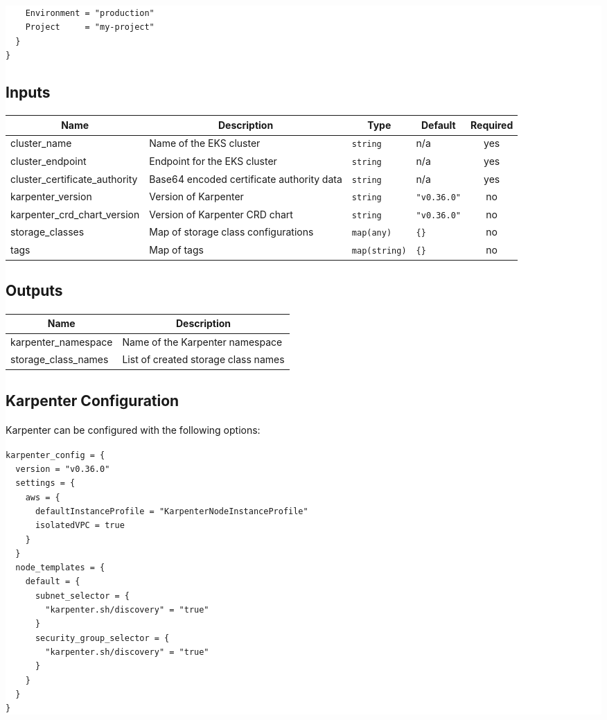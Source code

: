 ```hcl
    Environment = "production"
    Project     = "my-project"
  }
}
```

## Inputs

| Name | Description | Type | Default | Required |
|------|-------------|------|---------|:--------:|
| cluster_name | Name of the EKS cluster | `string` | n/a | yes |
| cluster_endpoint | Endpoint for the EKS cluster | `string` | n/a | yes |
| cluster_certificate_authority | Base64 encoded certificate authority data | `string` | n/a | yes |
| karpenter_version | Version of Karpenter | `string` | `"v0.36.0"` | no |
| karpenter_crd_chart_version | Version of Karpenter CRD chart | `string` | `"v0.36.0"` | no |
| storage_classes | Map of storage class configurations | `map(any)` | `{}` | no |
| tags | Map of tags | `map(string)` | `{}` | no |

## Outputs

| Name | Description |
|------|-------------|
| karpenter_namespace | Name of the Karpenter namespace |
| storage_class_names | List of created storage class names |

## Karpenter Configuration

Karpenter can be configured with the following options:

```hcl
karpenter_config = {
  version = "v0.36.0"
  settings = {
    aws = {
      defaultInstanceProfile = "KarpenterNodeInstanceProfile"
      isolatedVPC = true
    }
  }
  node_templates = {
    default = {
      subnet_selector = {
        "karpenter.sh/discovery" = "true"
      }
      security_group_selector = {
        "karpenter.sh/discovery" = "true"
      }
    }
  }
}
```

